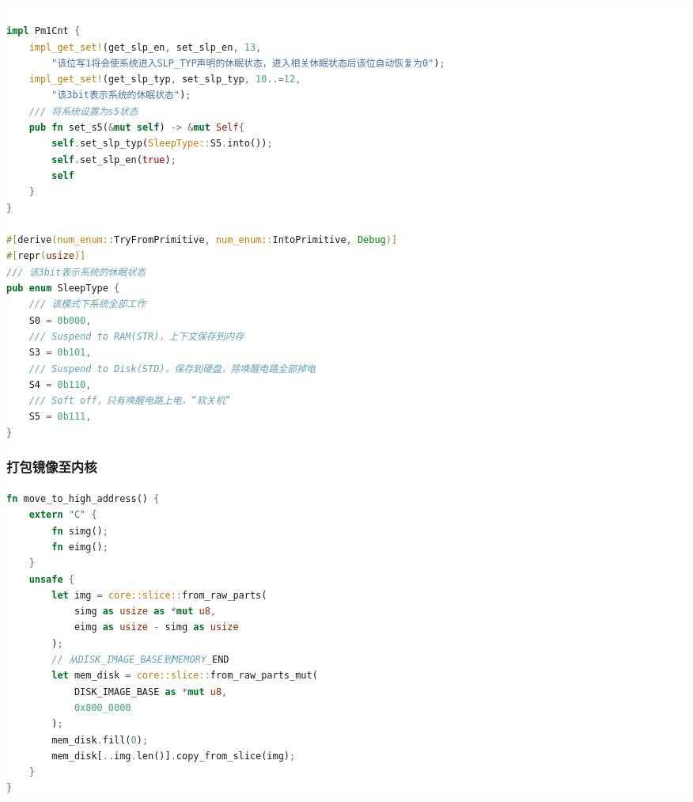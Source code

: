 ```rust

impl Pm1Cnt {
    impl_get_set!(get_slp_en, set_slp_en, 13,
        "该位写1将会使系统进入SLP_TYP声明的休眠状态，进入相关休眠状态后该位自动恢复为0");
    impl_get_set!(get_slp_typ, set_slp_typ, 10..=12,
        "该3bit表示系统的休眠状态");
    /// 将系统设置为s5状态
    pub fn set_s5(&mut self) -> &mut Self{
        self.set_slp_typ(SleepType::S5.into());
        self.set_slp_en(true);
        self
    }
}

#[derive(num_enum::TryFromPrimitive, num_enum::IntoPrimitive, Debug)]
#[repr(usize)]
/// 该3bit表示系统的休眠状态
pub enum SleepType {
    /// 该模式下系统全部工作
    S0 = 0b000,
    /// Suspend to RAM(STR)，上下文保存到内存
    S3 = 0b101,
    /// Suspend to Disk(STD)，保存到硬盘，除唤醒电路全部掉电
    S4 = 0b110,
    /// Soft off，只有唤醒电路上电，“软关机”
    S5 = 0b111,
}
```

### 打包镜像至内核

```rust
fn move_to_high_address() {
    extern "C" {
        fn simg();
        fn eimg();
    }
    unsafe {
        let img = core::slice::from_raw_parts(
            simg as usize as *mut u8,
            eimg as usize - simg as usize
        );
        // 从DISK_IMAGE_BASE到MEMORY_END
        let mem_disk = core::slice::from_raw_parts_mut(
            DISK_IMAGE_BASE as *mut u8,
            0x800_0000
        );
        mem_disk.fill(0);
        mem_disk[..img.len()].copy_from_slice(img);
    }
}
```
